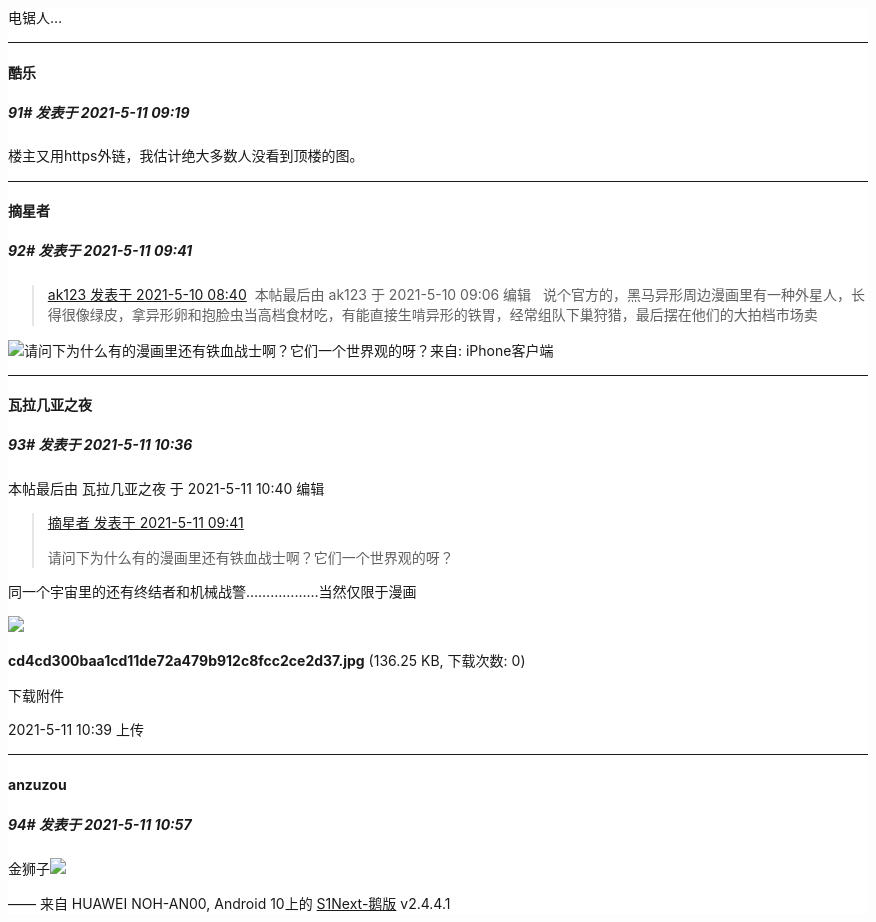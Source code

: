 电锯人…




*****

####  酷乐  
##### 91#       发表于 2021-5-11 09:19


楼主又用https外链，我估计绝大多数人没看到顶楼的图。


*****

####  摘星者  
##### 92#       发表于 2021-5-11 09:41


<blockquote><a href="httphttps://bbs.saraba1st.com/2b/forum.php?mod=redirect&amp;goto=findpost&amp;pid=51196566&amp;ptid=2003159" target="_blank"> ak123 发表于 2021-5-10 08:40</a>  本帖最后由 ak123 于 2021-5-10 09:06 编辑   说个官方的，黑马异形周边漫画里有一种外星人，长得很像绿皮，拿异形卵和抱脸虫当高档食材吃，有能直接生啃异形的铁胃，经常组队下巢狩猎，最后摆在他们的大拍档市场卖 </blockquote>
<img src="https://static.saraba1st.com/image/smiley/face2017/024.png" referrerpolicy="no-referrer">请问下为什么有的漫画里还有铁血战士啊？它们一个世界观的呀？来自: iPhone客户端


*****

####  瓦拉几亚之夜  
##### 93#       发表于 2021-5-11 10:36


 本帖最后由 瓦拉几亚之夜 于 2021-5-11 10:40 编辑 
<blockquote><a href="httphttps://bbs.saraba1st.com/2b/forum.php?mod=redirect&amp;goto=findpost&amp;pid=51207836&amp;ptid=2003159" target="_blank">摘星者 发表于 2021-5-11 09:41</a>

请问下为什么有的漫画里还有铁血战士啊？它们一个世界观的呀？</blockquote>
同一个宇宙里的还有终结者和机械战警………………当然仅限于漫画

<img src="https://img.saraba1st.com/forum/202105/11/103958oq9zsqz7nd9a4s4c.jpg" referrerpolicy="no-referrer">


<strong>cd4cd300baa1cd11de72a479b912c8fcc2ce2d37.jpg</strong> (136.25 KB, 下载次数: 0)

下载附件

2021-5-11 10:39 上传


*****

####  anzuzou  
##### 94#       发表于 2021-5-11 10:57


金狮子<img src="https://static.saraba1st.com/image/smiley/face2017/002.png" referrerpolicy="no-referrer">

—— 来自 HUAWEI NOH-AN00, Android 10上的 [S1Next-鹅版](https://github.com/ykrank/S1-Next/releases) v2.4.4.1


                                              